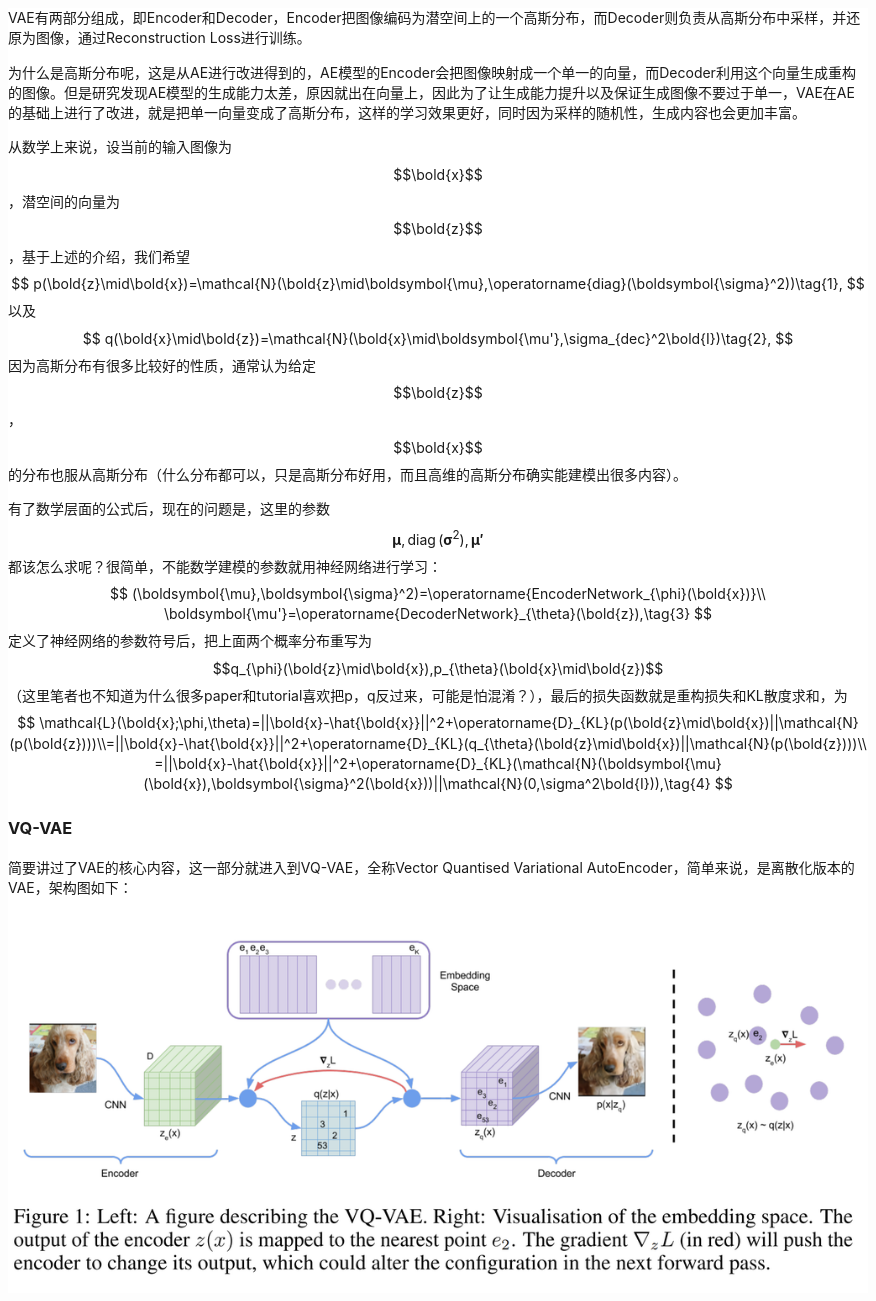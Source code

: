 VAE有两部分组成，即Encoder和Decoder，Encoder把图像编码为潜空间上的一个高斯分布，而Decoder则负责从高斯分布中采样，并还原为图像，通过Reconstruction Loss进行训练。

为什么是高斯分布呢，这是从AE进行改进得到的，AE模型的Encoder会把图像映射成一个单一的向量，而Decoder利用这个向量生成重构的图像。但是研究发现AE模型的生成能力太差，原因就出在向量上，因此为了让生成能力提升以及保证生成图像不要过于单一，VAE在AE的基础上进行了改进，就是把单一向量变成了高斯分布，这样的学习效果更好，同时因为采样的随机性，生成内容也会更加丰富。

从数学上来说，设当前的输入图像为$$\bold{x}$$，潜空间的向量为$$\bold{z}$$，基于上述的介绍，我们希望
$$
p(\bold{z}\mid\bold{x})=\mathcal{N}(\bold{z}\mid\boldsymbol{\mu},\operatorname{diag}(\boldsymbol{\sigma}^2))\tag{1},
$$
以及
$$
q(\bold{x}\mid\bold{z})=\mathcal{N}(\bold{x}\mid\boldsymbol{\mu'},\sigma_{dec}^2\bold{I})\tag{2},
$$
因为高斯分布有很多比较好的性质，通常认为给定$$\bold{z}$$，$$\bold{x}$$的分布也服从高斯分布（什么分布都可以，只是高斯分布好用，而且高维的高斯分布确实能建模出很多内容）。

有了数学层面的公式后，现在的问题是，这里的参数$$\boldsymbol{\mu},\operatorname{diag}(\boldsymbol{\sigma}^2),\boldsymbol{\mu'}$$都该怎么求呢？很简单，不能数学建模的参数就用神经网络进行学习：
$$
(\boldsymbol{\mu},\boldsymbol{\sigma}^2)=\operatorname{EncoderNetwork_{\phi}(\bold{x})}\\
\boldsymbol{\mu'}=\operatorname{DecoderNetwork}_{\theta}(\bold{z}),\tag{3}
$$
定义了神经网络的参数符号后，把上面两个概率分布重写为$$q_{\phi}(\bold{z}\mid\bold{x}),p_{\theta}(\bold{x}\mid\bold{z})$$（这里笔者也不知道为什么很多paper和tutorial喜欢把p，q反过来，可能是怕混淆？），最后的损失函数就是重构损失和KL散度求和，为
$$
\mathcal{L}(\bold{x};\phi,\theta)=||\bold{x}-\hat{\bold{x}}||^2+\operatorname{D}_{KL}(p(\bold{z}\mid\bold{x})||\mathcal{N}(p(\bold{z})))\\=||\bold{x}-\hat{\bold{x}}||^2+\operatorname{D}_{KL}(q_{\theta}(\bold{z}\mid\bold{x})||\mathcal{N}(p(\bold{z})))\\
=||\bold{x}-\hat{\bold{x}}||^2+\operatorname{D}_{KL}(\mathcal{N}(\boldsymbol{\mu}(\bold{x}),\boldsymbol{\sigma}^2(\bold{x}))||\mathcal{N}(0,\sigma^2\bold{I})),\tag{4}
$$

### VQ-VAE

简要讲过了VAE的核心内容，这一部分就进入到VQ-VAE，全称Vector Quantised Variational AutoEncoder，简单来说，是离散化版本的VAE，架构图如下：

![vqvae](images/2025-08-04-Autoregressive%20Image%20Generation%20using%20Residual%20Quantization/vqvae.png)
